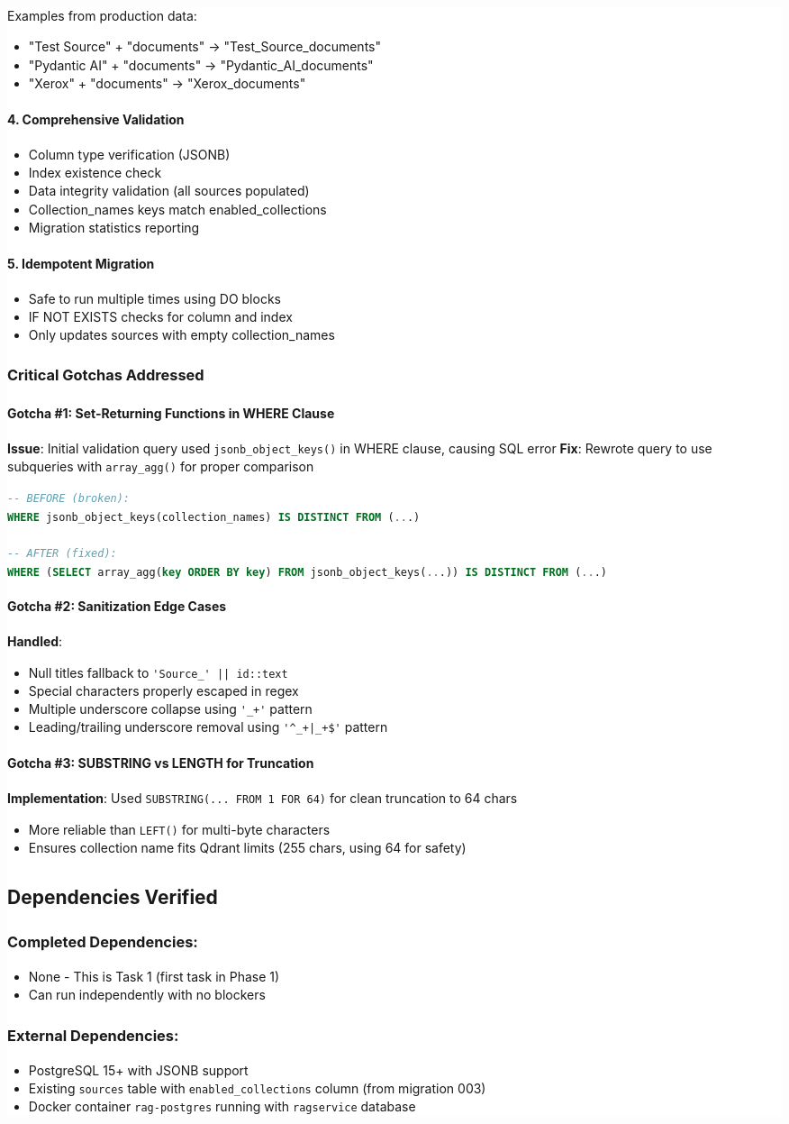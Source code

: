 Examples from production data:
- "Test Source" + "documents" → "Test_Source_documents"
- "Pydantic AI" + "documents" → "Pydantic_AI_documents"
- "Xerox" + "documents" → "Xerox_documents"

#### 4. Comprehensive Validation
- Column type verification (JSONB)
- Index existence check
- Data integrity validation (all sources populated)
- Collection_names keys match enabled_collections
- Migration statistics reporting

#### 5. Idempotent Migration
- Safe to run multiple times using DO blocks
- IF NOT EXISTS checks for column and index
- Only updates sources with empty collection_names

### Critical Gotchas Addressed

#### Gotcha #1: Set-Returning Functions in WHERE Clause
**Issue**: Initial validation query used `jsonb_object_keys()` in WHERE clause, causing SQL error
**Fix**: Rewrote query to use subqueries with `array_agg()` for proper comparison
```sql
-- BEFORE (broken):
WHERE jsonb_object_keys(collection_names) IS DISTINCT FROM (...)

-- AFTER (fixed):
WHERE (SELECT array_agg(key ORDER BY key) FROM jsonb_object_keys(...)) IS DISTINCT FROM (...)
```

#### Gotcha #2: Sanitization Edge Cases
**Handled**:
- Null titles fallback to `'Source_' || id::text`
- Special characters properly escaped in regex
- Multiple underscore collapse using `'_+'` pattern
- Leading/trailing underscore removal using `'^_+|_+$'` pattern

#### Gotcha #3: SUBSTRING vs LENGTH for Truncation
**Implementation**: Used `SUBSTRING(... FROM 1 FOR 64)` for clean truncation to 64 chars
- More reliable than `LEFT()` for multi-byte characters
- Ensures collection name fits Qdrant limits (255 chars, using 64 for safety)

## Dependencies Verified

### Completed Dependencies:
- None - This is Task 1 (first task in Phase 1)
- Can run independently with no blockers

### External Dependencies:
- PostgreSQL 15+ with JSONB support
- Existing `sources` table with `enabled_collections` column (from migration 003)
- Docker container `rag-postgres` running with `ragservice` database
